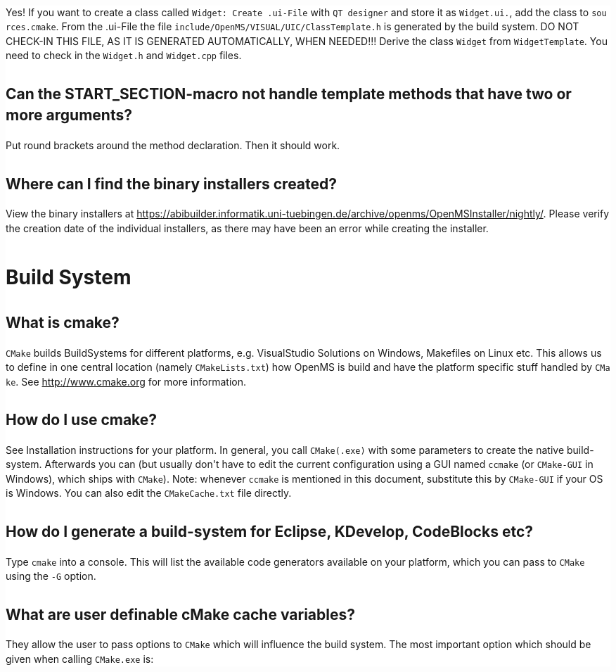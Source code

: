 Yes! If you want to create a class called `Widget: Create .ui-File` with `QT designer` and store it as `Widget.ui.`, add the class to  `sources.cmake`.
From the .ui-File the file `include/OpenMS/VISUAL/UIC/ClassTemplate.h` is generated by the build system.
DO NOT CHECK-IN THIS FILE, AS IT IS GENERATED AUTOMATICALLY, WHEN NEEDED!!!
Derive the class ``Widget`` from ``WidgetTemplate``. You need to check in the ``Widget.h`` and ``Widget.cpp`` files.

## Can the START_SECTION-macro not handle template methods that have two or more arguments?

Put round brackets around the method declaration. Then it should work.

## Where can I find the binary installers created?

View the binary installers at https://abibuilder.informatik.uni-tuebingen.de/archive/openms/OpenMSInstaller/nightly/.
Please verify the creation date of the individual installers, as there may have been an error while creating the installer.

# Build System

## What is cmake?

`CMake` builds BuildSystems for different platforms, e.g. VisualStudio Solutions on Windows, Makefiles on Linux etc.
This allows us to define in one central location (namely `CMakeLists.txt`) how OpenMS is build and have the platform specific stuff handled by `CMake`.
See http://www.cmake.org for more information.

## How do I use cmake?

See Installation instructions for your platform.
In general, you call ``CMake(.exe)`` with some parameters to create the native build-system.
Afterwards you can (but usually don't have to edit the current configuration using a GUI named ``ccmake`` (or ``CMake-GUI`` in Windows), which ships with ``CMake``).
Note: whenever ``ccmake`` is mentioned in this document, substitute this by ``CMake-GUI`` if your OS is Windows. You can also edit the ``CMakeCache.txt`` file directly.

## How do I generate a build-system for Eclipse, KDevelop, CodeBlocks etc?

Type ``cmake`` into a console. This will list the available code generators available on your platform, which you can pass to ``CMake`` using the ``-G`` option.

## What are user definable cMake cache variables?

They allow the user to pass options to ``CMake`` which will influence the build system. The most important option which should be given when calling ``CMake.exe`` is:
